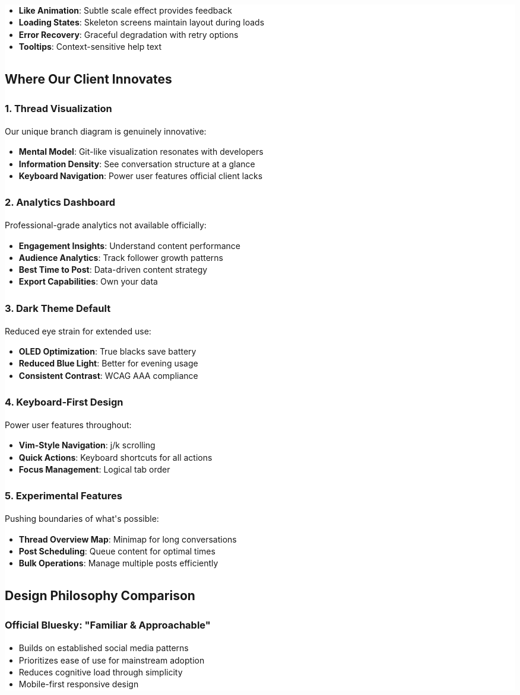 - **Like Animation**: Subtle scale effect provides feedback
- **Loading States**: Skeleton screens maintain layout during loads
- **Error Recovery**: Graceful degradation with retry options
- **Tooltips**: Context-sensitive help text

## Where Our Client Innovates

### 1. Thread Visualization

Our unique branch diagram is genuinely innovative:

- **Mental Model**: Git-like visualization resonates with developers
- **Information Density**: See conversation structure at a glance
- **Keyboard Navigation**: Power user features official client lacks

### 2. Analytics Dashboard

Professional-grade analytics not available officially:

- **Engagement Insights**: Understand content performance
- **Audience Analytics**: Track follower growth patterns
- **Best Time to Post**: Data-driven content strategy
- **Export Capabilities**: Own your data

### 3. Dark Theme Default

Reduced eye strain for extended use:

- **OLED Optimization**: True blacks save battery
- **Reduced Blue Light**: Better for evening usage
- **Consistent Contrast**: WCAG AAA compliance

### 4. Keyboard-First Design

Power user features throughout:

- **Vim-Style Navigation**: j/k scrolling
- **Quick Actions**: Keyboard shortcuts for all actions
- **Focus Management**: Logical tab order

### 5. Experimental Features

Pushing boundaries of what's possible:

- **Thread Overview Map**: Minimap for long conversations
- **Post Scheduling**: Queue content for optimal times
- **Bulk Operations**: Manage multiple posts efficiently

## Design Philosophy Comparison

### Official Bluesky: "Familiar & Approachable"

- Builds on established social media patterns
- Prioritizes ease of use for mainstream adoption
- Reduces cognitive load through simplicity
- Mobile-first responsive design
